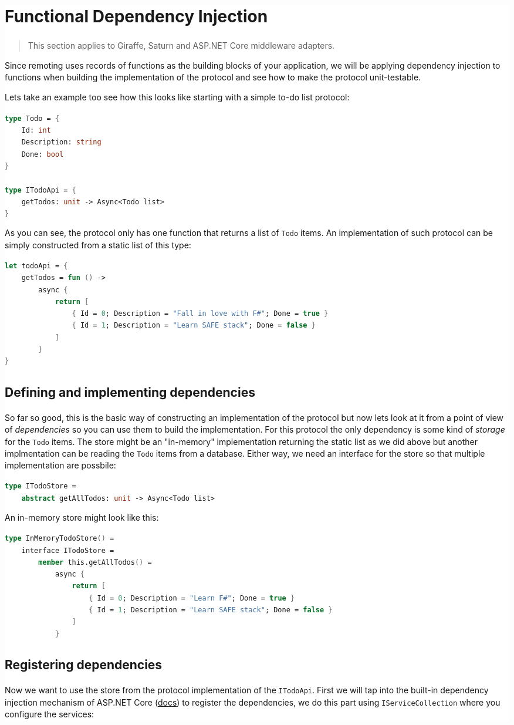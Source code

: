 # Functional Dependency Injection

> This section applies to Giraffe, Saturn and ASP.NET Core middleware adapters.

Since remoting uses records of functions as the building blocks of your application, we will be applying dependency injection to functions when building the implementation of the protocol and see how to make the protocol unit-testable. 

Lets take an example too see how this looks like starting with a simple to-do list protocol:
```fs
type Todo = {
    Id: int
    Description: string
    Done: bool
}

type ITodoApi = {
    getTodos: unit -> Async<Todo list>
}
```
As you can see, the protocol only has one function that returns a list of `Todo` items. An implementation of such protocol can be simply constructed from a static list of this type:
```fs
let todoApi = {
    getTodos = fun () ->
        async {
            return [
                { Id = 0; Description = "Fall in love with F#"; Done = true }
                { Id = 1; Description = "Learn SAFE stack"; Done = false }
            ]
        }
}
```
## Defining and implementing dependencies
So far so good, this is the basic way of constructing an implementation of the protocol but now lets look at it from a point of view of *dependencies* so you can use them to build the implementation. For this protocol the only dependency is some kind of *storage* for the `Todo` items. The store might be an "in-memory" implementation returning the static list as we did above but another implmentation can be reading the `Todo` items from a database. Either way, we need an interface for the store so that multiple implementation are possbile:
```fs
type ITodoStore = 
    abstract getAllTodos: unit -> Async<Todo list>
``` 
An in-memory store might look like this:
```fs
type InMemoryTodoStore() = 
    interface ITodoStore = 
        member this.getAllTodos() = 
            async {
                return [
                    { Id = 0; Description = "Learn F#"; Done = true }
                    { Id = 1; Description = "Learn SAFE stack"; Done = false }
                ]
            }
```
## Registering dependencies
Now we want to use the store from the protocol implementation of the `ITodoApi`. First we will tap into the built-in dependency injection mechanism of ASP.NET Core ([docs](https://docs.microsoft.com/en-us/aspnet/core/fundamentals/dependency-injection?view=aspnetcore-2.2)) to register the dependencies, we do this part using `IServiceCollection` where you configure the services:
